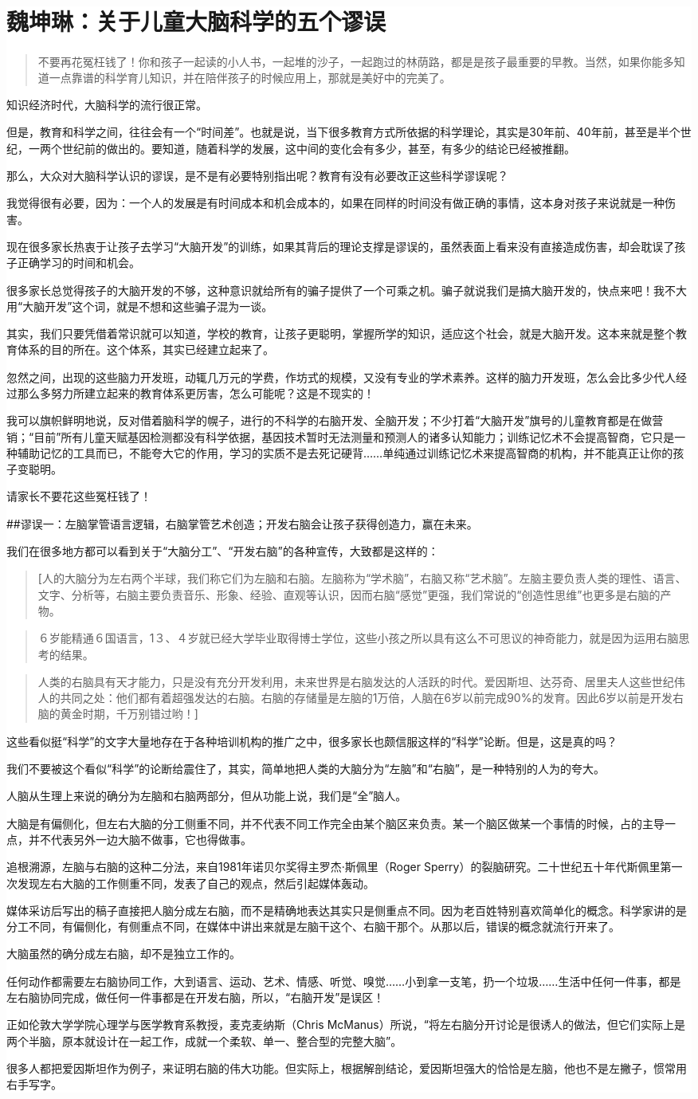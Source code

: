 # 魏坤琳：关于儿童大脑科学的五个谬误


> 不要再花冤枉钱了！你和孩子一起读的小人书，一起堆的沙子，一起跑过的林荫路，都是是孩子最重要的早教。当然，如果你能多知道一点靠谱的科学育儿知识，并在陪伴孩子的时候应用上，那就是美好中的完美了。

知识经济时代，大脑科学的流行很正常。

但是，教育和科学之间，往往会有一个“时间差”。也就是说，当下很多教育方式所依据的科学理论，其实是30年前、40年前，甚至是半个世纪，一两个世纪前的做出的。要知道，随着科学的发展，这中间的变化会有多少，甚至，有多少的结论已经被推翻。

那么，大众对大脑科学认识的谬误，是不是有必要特别指出呢？教育有没有必要改正这些科学谬误呢？

我觉得很有必要，因为：一个人的发展是有时间成本和机会成本的，如果在同样的时间没有做正确的事情，这本身对孩子来说就是一种伤害。

现在很多家长热衷于让孩子去学习“大脑开发”的训练，如果其背后的理论支撑是谬误的，虽然表面上看来没有直接造成伤害，却会耽误了孩子正确学习的时间和机会。

很多家长总觉得孩子的大脑开发的不够，这种意识就给所有的骗子提供了一个可乘之机。骗子就说我们是搞大脑开发的，快点来吧！我不大用“大脑开发”这个词，就是不想和这些骗子混为一谈。

其实，我们只要凭借着常识就可以知道，学校的教育，让孩子更聪明，掌握所学的知识，适应这个社会，就是大脑开发。这本来就是整个教育体系的目的所在。这个体系，其实已经建立起来了。

忽然之间，出现的这些脑力开发班，动辄几万元的学费，作坊式的规模，又没有专业的学术素养。这样的脑力开发班，怎么会比多少代人经过那么多努力所建立起来的教育体系更厉害，怎么可能呢？这是不现实的！

我可以旗帜鲜明地说，反对借着脑科学的幌子，进行的不科学的右脑开发、全脑开发；不少打着“大脑开发”旗号的儿童教育都是在做营销；“目前”所有儿童天赋基因检测都没有科学依据，基因技术暂时无法测量和预测人的诸多认知能力；训练记忆术不会提高智商，它只是一种辅助记忆的工具而已，不能夸大它的作用，学习的实质不是去死记硬背……单纯通过训练记忆术来提高智商的机构，并不能真正让你的孩子变聪明。

请家长不要花这些冤枉钱了！


##谬误一：左脑掌管语言逻辑，右脑掌管艺术创造；开发右脑会让孩子获得创造力，赢在未来。

我们在很多地方都可以看到关于“大脑分工”、“开发右脑”的各种宣传，大致都是这样的：

> [人的大脑分为左右两个半球，我们称它们为左脑和右脑。左脑称为“学术脑”，右脑又称“艺术脑”。左脑主要负责人类的理性、语言、文字、分析等，右脑主要负责音乐、形象、经验、直观等认识，因而右脑“感觉”更强，我们常说的“创造性思维”也更多是右脑的产物。

> ６岁能精通６国语言，1３、４岁就已经大学毕业取得博士学位，这些小孩之所以具有这么不可思议的神奇能力，就是因为运用右脑思考的结果。 

> 人类的右脑具有天才能力，只是没有充分开发利用，未来世界是右脑发达的人活跃的时代。爱因斯坦、达芬奇、居里夫人这些世纪伟人的共同之处：他们都有着超强发达的右脑。右脑的存储量是左脑的1万倍，人脑在6岁以前完成90%的发育。因此6岁以前是开发右脑的黄金时期，千万别错过哟！]

这些看似挺“科学”的文字大量地存在于各种培训机构的推广之中，很多家长也颇信服这样的“科学”论断。但是，这是真的吗？

我们不要被这个看似“科学”的论断给震住了，其实，简单地把人类的大脑分为“左脑”和“右脑”，是一种特别的人为的夸大。

人脑从生理上来说的确分为左脑和右脑两部分，但从功能上说，我们是“全”脑人。

大脑是有偏侧化，但左右大脑的分工侧重不同，并不代表不同工作完全由某个脑区来负责。某一个脑区做某一个事情的时候，占的主导一点，并不代表另外一边大脑不做事，它也得做事。

追根溯源，左脑与右脑的这种二分法，来自1981年诺贝尔奖得主罗杰·斯佩里（Roger Sperry）的裂脑研究。二十世纪五十年代斯佩里第一次发现左右大脑的工作侧重不同，发表了自己的观点，然后引起媒体轰动。

媒体采访后写出的稿子直接把人脑分成左右脑，而不是精确地表达其实只是侧重点不同。因为老百姓特别喜欢简单化的概念。科学家讲的是分工不同，有偏侧化，有侧重点不同，在媒体中讲出来就是左脑干这个、右脑干那个。从那以后，错误的概念就流行开来了。

大脑虽然的确分成左右脑，却不是独立工作的。

任何动作都需要左右脑协同工作，大到语言、运动、艺术、情感、听觉、嗅觉……小到拿一支笔，扔一个垃圾……生活中任何一件事，都是左右脑协同完成，做任何一件事都是在开发右脑，所以，“右脑开发”是误区！

正如伦敦大学学院心理学与医学教育系教授，麦克麦纳斯（Chris McManus）所说，“将左右脑分开讨论是很诱人的做法，但它们实际上是两个半脑，原本就设计在一起工作，成就一个柔软、单一、整合型的完整大脑”。

很多人都把爱因斯坦作为例子，来证明右脑的伟大功能。但实际上，根据解剖结论，爱因斯坦强大的恰恰是左脑，他也不是左撇子，惯常用右手写字。
